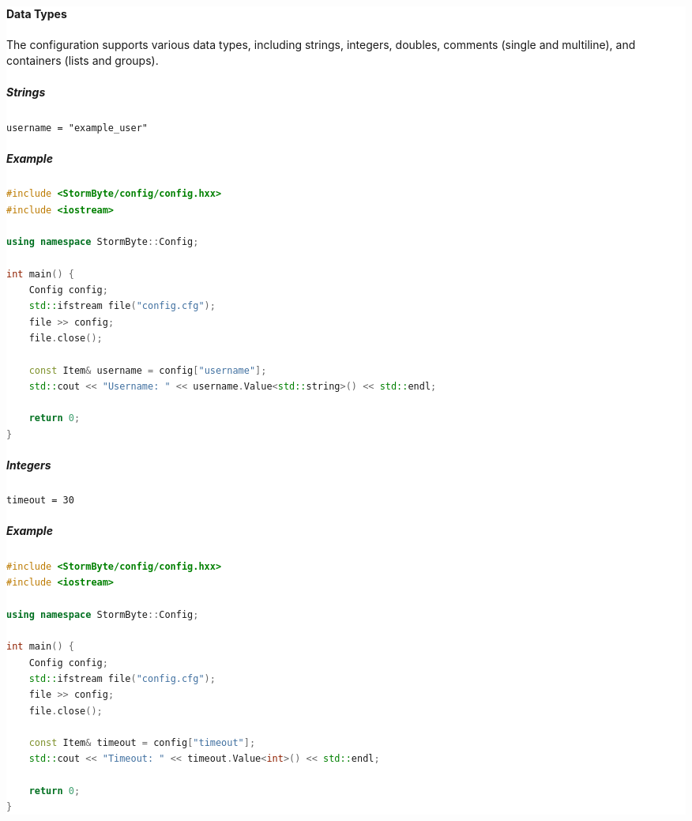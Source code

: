 #### Data Types

The configuration supports various data types, including strings, integers, doubles, comments (single and multiline), and containers (lists and groups).

##### Strings

```plaintext
username = "example_user"
```

##### Example

```cpp
#include <StormByte/config/config.hxx>
#include <iostream>

using namespace StormByte::Config;

int main() {
    Config config;
    std::ifstream file("config.cfg");
    file >> config;
    file.close();

    const Item& username = config["username"];
    std::cout << "Username: " << username.Value<std::string>() << std::endl;

    return 0;
}
```

##### Integers

```plaintext
timeout = 30
```

##### Example

```cpp
#include <StormByte/config/config.hxx>
#include <iostream>

using namespace StormByte::Config;

int main() {
    Config config;
    std::ifstream file("config.cfg");
    file >> config;
    file.close();

    const Item& timeout = config["timeout"];
    std::cout << "Timeout: " << timeout.Value<int>() << std::endl;

    return 0;
}
```
